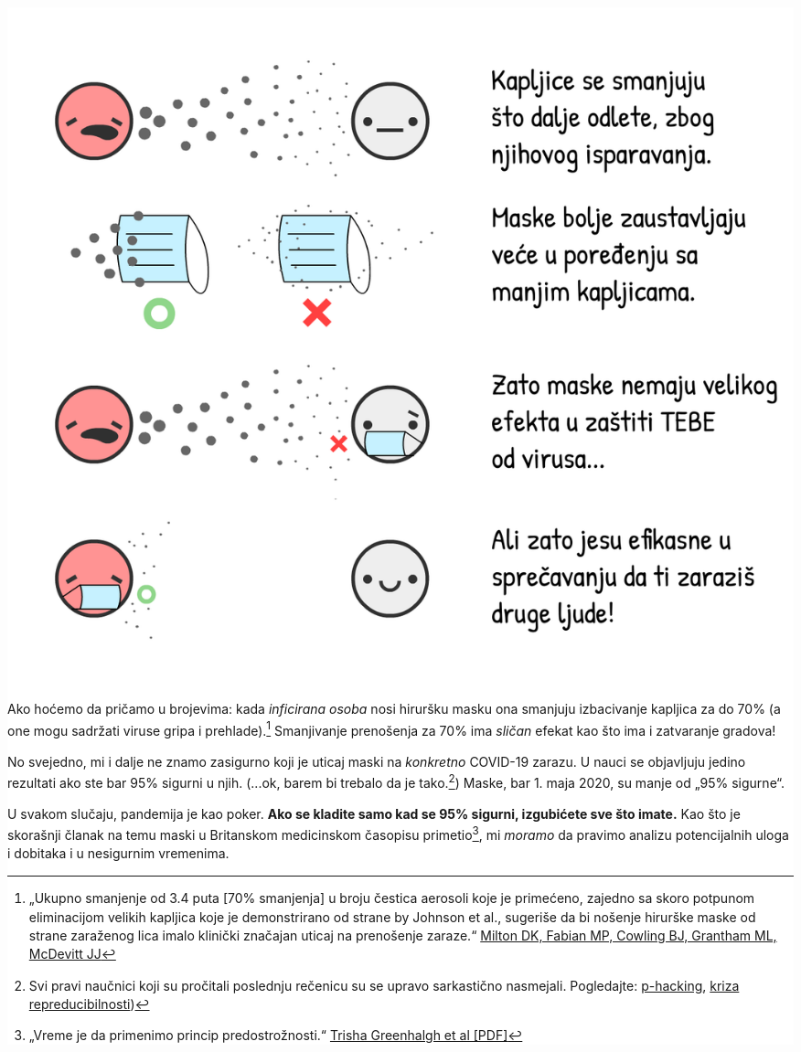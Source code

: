 ![](pics/maskssrb.png)

Ako hoćemo da pričamo u brojevima: kada *inficirana osoba* nosi hiruršku masku ona smanjuju izbacivanje kapljica za do 70% (a one mogu sadržati viruse gripa i prehlade).[^outgoing] Smanjivanje prenošenja za 70% ima *sličan* efekat kao što ima i zatvaranje gradova!

No svejedno, mi i dalje ne znamo zasigurno koji je uticaj maski na *konkretno* COVID-19 zarazu. U nauci se objavljuju jedino rezultati ako ste bar 95% sigurni u njih. (...ok, barem bi trebalo da je tako.[^replication]) Maske, bar 1. maja 2020, su manje od „95% sigurne“.

[^replication]: Svi pravi naučnici koji su pročitali poslednju rečenicu su se upravo sarkastično nasmejali. Pogledajte: [p-hacking](https://en.wikipedia.org/wiki/Data_dredging), [kriza repreducibilnosti](https://en.wikipedia.org/wiki/Replication_crisis))


U svakom slučaju, pandemija je kao poker. **Ako se kladite samo kad se 95% sigurni, izgubićete sve što imate.** Kao što je skorašnji članak na temu maski u Britanskom medicinskom časopisu primetio[^precautionary], mi *moramo* da pravimo analizu potencijalnih uloga i dobitaka i u nesigurnim vremenima.


[^timestamp]: Fusnote će sadržati izvore informacija, linkove i bonus komentare, kao ovaj komentar!
[^serial_interval]: „Prosečno vreme prenošenja zaraze (eng. serial interval) je 3.96 dana (interval poverenja od 95% je 3.53–4.39 dana).“ [Du Z, Xu X, Wu Y, Wang L, Cowling BJ, Ancel Meyers L](https://wwwnc.cdc.gov/eid/article/26/6/20-0357_article) (Napomena: Preliminarne verzije radova ne treba posmatrati na isti način kao finalne verzije.)
[^caveats]: **Zapamtite: sve ove simulacije su vrlo pojednostavljene u svrhu obrazovanja.**
[^sirkoment]: Na engleskom se u okviru **SIR** modela - **R**ecovered često nazivaju i **R**emoved, tj. uklonjeni iz daljeg epidemiološkog razmatranja ili smrću ili trajnim imunitetom, prim. prev.
[^infectiousness]: „Medijalna vrednost perioda tokom koga je COVID-19 pozitivna osoba zarazna \[...\] je 9.5 dana.“ [Hu, Z., Song, C., Xu, C. et al](https://link.springer.com/article/10.1007/s11427-020-1661-4) Da, znamo da „medijalna“ vrednost nije isto što i „prosečna vrednost“. U cilju ovog pojednostavljenog edukativnog modela mislimo da su ove dve vrednosti dovoljno bliske.
[^sir]: Za više tehničkih objašnjenja o SIR modelu, vidite [Institut za modelovanje bolesti](https://www.idmod.org/docs/hiv/model-sir.html#) i [Vikipediju](https://en.wikipedia.org/wiki/Compartmental_models_in_epidemiology#The_SIR_model).
[^seir]: Za više tehničkih objašnjenja o SEIR modelu, pogledajte [Institute za modelovanje bolesti](https://www.idmod.org/docs/hiv/model-seir.html) i [Vikipediju](https://en.wikipedia.org/wiki/Compartmental_models_in_epidemiology#The_SEIR_model).
[^inficirani]: Da bi se izbegla ista dilema u ovom prevodu odabrano korišćenje reči „inficirani“ umesto „izloženi“, prim. prev.
[^latent]: „Pretpostavljajući distribuciju perioda inkubacije sa prosečnom vrednošću od 5.2 dana iz druge studije na ranim COVID-19 slučajevima, mi smo zaključili da zaraznost počinje od 2.3 dana (interval sa 95% poverenja je 0.8–3.0 dana) pre nego što počnu simptomi.“ (u prevodu: Pretpostavljajući da simptomi počinju petog dana, zaraznost počinje dva dana pre = zaraznost počinje tri dana nakon što je osoba inficirana) [He, X., Lau, E.H.Y., Wu, P. et al.](https://www.nature.com/articles/s41591-020-0869-5)
[^izvestavanje]: U dnevnim izveštajima i medijima govori se samo o zaraznima koji su *testirani*, kojih je svakako manje od *aktuelnih* slučajeva prikazanih na graficima, prim. prev.
[^r0_flu]: „Medijalna vrednost R za sezonski grip je 1.28 (interkvartalni interval: 1.19–1.37)“ [Biggerstaff, M., Cauchemez, S., Reed, C. et al.](https://bmcinfectdis.biomedcentral.com/articles/10.1186/1471-2334-14-480)
[^r0_covid]: „Procenili smo bazični reproduktivni broj R<sub>0</sub> virusa 2019-nCoV na oko 2.2 (interval velike gustine od 90%: 1.4–3.8).“ [Riou J, Althaus CL.](https://www.ncbi.nlm.nih.gov/pmc/articles/PMC7001239/)
[^r0_wuhan]: „Izračunali smo da medijalna vrednost R<sub>0</sub> iznosi 5.7 (interval sa 95% poverenja: 3.8–8.9).“ [Sanche S, Lin YT, Xu C, Romero-Severson E, Hengartner N, Ke R.](https://wwwnc.cdc.gov/eid/article/26/7/20-0282_article)
[^r0_caveats_sim]: Ovde smo pretpostavili da je osoba jednako zarazna tokom celog „zaraznog perioda“. Opet, pojednostavljenje u službi obrazovanja.
[^exact_formula]: Setite se da je R = R<sub>0</sub> × udeo zaraza koje se i dalje mogu odvijati. I još se setite da je ovaj udeo zaraza koje i dalje mogu da se odvijaju = 1 - udeo zaraza koje su *zaustavljene*.
[^icu_covid]: [„Procenat COVID-19 slučajeva u Sjedinjenim Američkim Državama od 12. februara do 16. marta 2020. godine kojima je bila potrebna intenzivna nega, grupisano po starosti“](https://www.statista.com/statistics/1105420/covid-icu-admission-rates-us-by-age-group/). Između 4.9% i 11.5% od *svih* COVID-19 slučajeva zahtevalo je intenzivnu negu. Velikodušno smo odabrali minimalnu vrednost, tj. 5%, odnosno 1 od 20. Obratite pažnju da je ova vrednost specifična u odnosu na starosnu strukturu Sjedinjenih Američkih Država, i može biti veća za države sa starijom populacijom, ili manja za države sa mlađom populacijom.
[^icu_us]: „Broj mesta na intenzivnoj nezi = 96,596“. Izvor [the Society of Critical Care Medicine](https://sccm.org/Blog/March-2020/United-States-Resource-Availability-for-COVID-19) Broj stanovnika u SAD bio je 328,200,000 u 2019. godini, stoga 96,596 naspram 328,200,000 = približno je 1 na 3400. 
[^yong]: „On kaže da je cilj isti kao u drugim zemljama: peglanje krive time što se poljulja početak infekcije. Posledično, narod će postići imunitet krda; to je sporedni efekat, a ne cilj. [...] Zvaničan plan akcije vlasti u vezi sa koronavirusom, dostupan na njihovom sajtu, uopšte nije pominjao imunitet krda.“
[^handwashing]: „U svih osam dostupnih istraživanja su zaključili da pranje ruku smanjuje rizik od infekcija respiratornog sistema, sa smanjenjem rizika u intervalu od 6% do 44% [zbirna srednja vrednost je 24%, interval od 95% poverenja je 6–40%].“ Mi smo zaokružili srednju vrednost na 25% u ovim simulacijama radi jednostavnosti. [Rabie, T. and Curtis, V.](https://onlinelibrary.wiley.com/doi/full/10.1111/j.1365-3156.2006.01568.x) Napomena: kako ova meta-analiza pokazuje, kvalitet istraživanja na temu pranja ruku (bar u razvijenijim zemljama) su grozna.
[^london]: „Primećeno je da postoji 73% smanjenja u prosečnom broju kontakata po učesniku. Ovo bi bilo dovoljno da smanji R<sub>0</sub> sa 2.6, vrednosti koju je imalo pre zatvaranja grada/policijskog časa), na 0.62 (0.37 - 0.89) tokom zatvaranja grada.“ Mi smo ovo zaokružili na 70% u ovim simulacijima radi jednostavnosti. [Jarvis i Zandvoort et al](https://cmmid.github.io/topics/covid19/comix-impact-of-physical-distance-measures-on-transmission-in-the-UK.html)
[^log_caveat]: Ova naizgled nelogičnost ne bi postojala kad bismo predstavili R na logaritamskoj skali... ali onda bismo morali da objasnimo šta je *logaritamska skala.*
[^lockdown_harvard]: „Ako ne uzmemo u obzir ostale intervencije, glavni parametar uspešnosti sprovođenja mera fizičkog distanciranja je da li su popunjeni svi kapaciteti intenzivnih nega. Da bi se ovo izbeglo, produžena ili pak naizmenična fizička distanciranja su potencijalno neophodna i do 2022 godine.“ [Kissler i Tedijanto et al](https://science.sciencemag.org/content/early/2020/04/14/science.abb5793)
[^loneliness]: Pogledajte [Sliku 6 iz Holt-Lunstad i Smith 2010](https://journals.sagepub.com/doi/abs/10.1177/1745691614568352). Naravno, obratimo pažnju da su uočili *korelaciju*. Ali, sem ako ne želimo da nasumično ljude stavljamo u izolaciju da bismo istraživali usamljenost, jedino što imamo su podaci sa posmatranja kao što je ovo. 
[^timeline]: **3 dana u proseku za infektivnost:** „Pretpostavljajući da je inkubacioni period normalna distribucija oko srednje vrednosti 5.2 dana (iz drugog istraživanja COVID-19 slučajeva), zaključujemo da infektivnost počinje vec od 2.3 dana (interval 95% poverenja je 0.8–3.0 dana) pre nego što se manifestuju simptomi.“ (u prevodu: Ako pretpostavimo da se simptomi vide od petog dana, zaraznost je počela dva dana pre, tj. počinje od treceg dana) [He, X., Lau, E.H.Y., Wu, P. et al.](https://www.nature.com/articles/s41591-020-0869-5)  
[^pre_symp]: „Mi smo procenili da su 44% (interval 95% poverenja je 25–69%) sekundarnih slučajeva bili zaraženi tokom predsimptomatskog perioda za dati slučaj.“ [He, X., Lau, E.H.Y., Wu, P. et al](https://www.nature.com/articles/s41591-020-0869-5)
[^ebola]: „Praćenje kontakata je bilo od suštinske važnosti u Liberiji i predstavlja jednu od najvećih napora i akcija za praćenje kontakata tokom svih epidemija u istoriji.“ [Swanson KC, Altare C, Wesseh CS, et al.](https://www.ncbi.nlm.nih.gov/pmc/articles/PMC6152989/)
[^dp3t_details]: Da bi se onemogućilo „varanje“ (ljudi koji lažno tvrde da su zaraženi), DP-3T Protokol zahteva da bolnica prvo dodeli jednokratnu šifru potencijalno zaraženoj osobi, što omogućava slanje bolnici svih njihovih poruka.
[^tcn]: [Temporary Contact Numbers, a decentralized, privacy-first contact tracing protocol](https://github.com/TCNCoalition/TCN#tcn-protocol)
[^pact]: [PACT: Private Automated Contact Tracing](https://pact.mit.edu/)
[^gapple]: [Apple i Google partneri za tehnologiju praćenja kontakata COVID-19](https://www.apple.com/ca/newsroom/2020/04/apple-and-google-partner-on-covid-19-contact-tracing-technology/). Primetite da ih oni ne prave *sami*, već da samo prave sistem koji će moći da *podrži* ovakve aplikacije.
[^rant]: Veliki broj novih izveštaja - i iskreni da budemo, dosta istraživačkih radova - ne razlikuje „slučajeve koji ne pokazuju simptome kad ih testiraju“ (predsimptomastki slučajevi) i „slučajeve koji ne pokazuju simptome *nikada*“ (stvarni asimptomatski). Jedini način na koji oni mogu da se razdvoje je da se radi ponovno testiranje posle nekog vremena.
[^oxford]: Iz istog istraživanja sa Oksforda koje je prvo predložilo aplikacije za suzbijanje COVID-19 bolesti: [Luca Ferretti i Chris Wymant et al](https://science.sciencemag.org/content/early/2020/04/09/science.abb6936/tab-figures-data) Pogledajte Sliku 2. Pretpostavljajući R<sub>0</sub> = 2.0, oni su zaključili da:    
[^incoming]: „Nijedna od ovih hirurških maski nema adekvatan učinak filtera, kao što ni ne prijanjaju licu u dovoljnoj meri, da bi se mogle klasifikovati kao respiratorna zaštita.“ [Tara Oberg i Lisa M. Brosseau](https://www.sciencedirect.com/science/article/pii/S0196655307007742)
[^outgoing]: „Ukupno smanjenje od 3.4 puta [70% smanjenja] u broju čestica aerosoli koje je primećeno, zajedno sa skoro potpunom eliminacijom velikih kapljica koje je demonstrirano od strane by Johnson et al., sugeriše da bi nošenje hirurške maske od strane zaraženog lica imalo klinički značajan uticaj na prenošenje zaraze.“ [Milton DK, Fabian MP, Cowling BJ, Grantham ML, McDevitt JJ](https://www.ncbi.nlm.nih.gov/pmc/articles/PMC3591312/)
[^homemade]: [Davies, A., Thompson, K., Giri, K., Kafatos, G., Walker, J., i Bennett, A](https://www.cambridge.org/core/journals/disaster-medicine-and-public-health-preparedness/article/testing-the-efficacy-of-homemade-masks-would-they-protect-in-an-influenza-pandemic/0921A05A69A9419C862FA2F35F819D55) Pogledajte Tabelu 1: 100% pamučna majica ima oko 2/3 efikasnost filtriranja u poređenju sa hirurškom maskom, za dve vrste testiranih bakterijskih aerosoli.
[^precautionary]: „Vreme je da primenimo princip predostrožnosti.“ [Trisha Greenhalgh et al \[PDF\]](https://www.bmj.com/content/bmj/369/bmj.m1435.full.pdf)
[^mask_args]: **„Mi moramo da čuvamo zalihe za bolnice.“** *Apsolutno se slažem.* Ali to je u stvari argument za povećanje proizvodnje maski, a ne čuvanja za rezerve. U međuvremenu, možemo da pravimo tekstilne maske.
[^heat]: „Povećanje temperature za jedan stepen Celzijusove skale [...] smanjuje R za 0.0225“ i „Prosečna vrednost R za ovih 100 gradova je 1.83“. 0.0225 ÷ 1.83 = ~1.2%. [Wang, Jingyuan i Tang, Ke and Feng, Kai and Lv, Weifeng](https://papers.ssrn.com/sol3/Papers.cfm?abstract_id=3551767)
[^nyc_heat]: Tokom 2019. godine u Centralnom parku, tokom najtoplijeg meseca (jul) bilo je 79.6°F, a tokom najhladnijeg meseca (januar) bilo je 32.5°F. Razlika je 47.1°F, odnosno ~26°C. [PDF sa Weather.gov](https://www.weather.gov/media/okx/Climate/CentralPark/monthlyannualtemp.pdf)
[^rhzm]: Po podacima Republičkog hidrometeorološkog zavoda Srbije za [zimu 2019/20. godine](http://www.hidmet.gov.rs/podaci/meteorologija/ciril/zima.pdf), [leto 2019. godine](http://www.hidmet.gov.rs/podaci/meteorologija/ciril/leto.pdf), [januar 2020. godine](http://www.hidmet.gov.rs/podaci/meteorologija/ciril/Januar.pdf) i [jul 2019. godine](http://www.hidmet.gov.rs/podaci/meteorologija/ciril/Jul.pdf).
[^SARSimmunity]: „SARS antitela su održana u proseku 2 godine [...] Stoga, SARS pacijenti mogu ponovo postati podložni infekciji ≥3 godine nakon inicijalne infekcije.“ [Wu LP, Wang NC, Chang YH, et al.](https://www.ncbi.nlm.nih.gov/pmc/articles/PMC2851497/) „Nažalost“ nikad nećemo saznati koliko dugo bi SARS imunitet trajao, s obzirom da je suzbijen tako brzo.
[^coldimmunity]: „Nismo pronašli značajnu razliku između verovatnoće pozitivnog testa bar jednom i verovatnoće povratka beta-koronavirusa HKU1 i OC43 nakon 34 nedelje posle priključivanja studiji/prve infekcije.“ [Marta Galanti i Jeffrey Shaman (PDF)](http://www.columbia.edu/~jls106/galanti_shaman_ms_supp.pdf)
[^unclear]: „Jednom kada osoba pobedi virus, delovi virusa opstaju još neko vreme. Oni ne mogu izazvati infekciju, ali mogu izazvati pozitivan ishod na testu.“ [iz STAT News od Andrew Joseph](https://www.statnews.com/2020/04/20/everything-we-know-about-coronavirus-immunity-and-antibodies-and-plenty-we-still-dont/)
[^monkeys]: Iz [Bao et al.](https://www.biorxiv.org/content/10.1101/2020.03.13.990226v1.abstract) *Napomena: Ovaj članak još uvek nije prošao recenziju.* Takođe, da istaknemo: oni su jedino re-testirali nakon 28 dana. 
[^vax_enough]: „Ako stigne vakcina protiv koronavirusa, da li svet može da ih napravi dovoljno?“ [autorka Roxanne Khamsi, u časopisu Nature](https://www.nature.com/articles/d41586-020-01063-8)
[^vax_safe]: „Ne žurite sa upotrebom COVID-19 vakcina i lekova bez dovoljnog broja bezbednosnih provera.“ [autor Shibo Jiang, u časopisu Nature](https://www.nature.com/articles/d41586-020-00751-9)
[^dry_land]: Metafora kopna [iz članka autora Marc Lipsitch i Yonatan Grad, u STAT News](https://www.statnews.com/2020/04/01/navigating-covid-19-pandemic/)